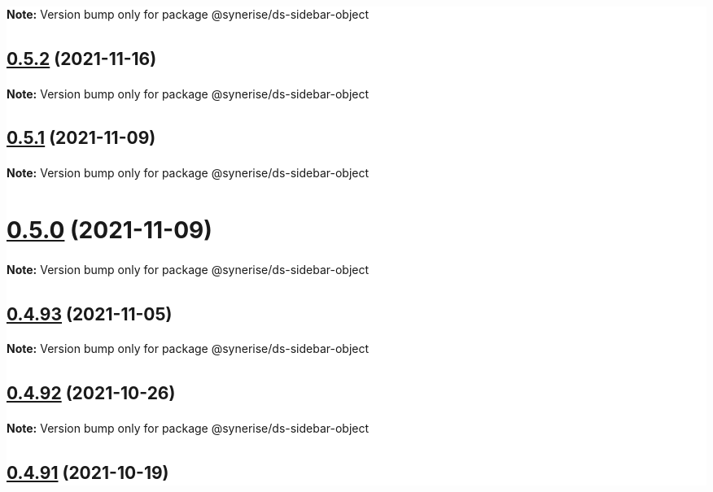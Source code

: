 **Note:** Version bump only for package @synerise/ds-sidebar-object





## [0.5.2](https://github.com/Synerise/synerise-design/compare/@synerise/ds-sidebar-object@0.5.1...@synerise/ds-sidebar-object@0.5.2) (2021-11-16)

**Note:** Version bump only for package @synerise/ds-sidebar-object





## [0.5.1](https://github.com/Synerise/synerise-design/compare/@synerise/ds-sidebar-object@0.4.93...@synerise/ds-sidebar-object@0.5.1) (2021-11-09)

**Note:** Version bump only for package @synerise/ds-sidebar-object





# [0.5.0](https://github.com/Synerise/synerise-design/compare/@synerise/ds-sidebar-object@0.4.93...@synerise/ds-sidebar-object@0.5.0) (2021-11-09)

**Note:** Version bump only for package @synerise/ds-sidebar-object





## [0.4.93](https://github.com/Synerise/synerise-design/compare/@synerise/ds-sidebar-object@0.4.92...@synerise/ds-sidebar-object@0.4.93) (2021-11-05)

**Note:** Version bump only for package @synerise/ds-sidebar-object





## [0.4.92](https://github.com/Synerise/synerise-design/compare/@synerise/ds-sidebar-object@0.4.90...@synerise/ds-sidebar-object@0.4.92) (2021-10-26)

**Note:** Version bump only for package @synerise/ds-sidebar-object





## [0.4.91](https://github.com/Synerise/synerise-design/compare/@synerise/ds-sidebar-object@0.4.90...@synerise/ds-sidebar-object@0.4.91) (2021-10-19)
